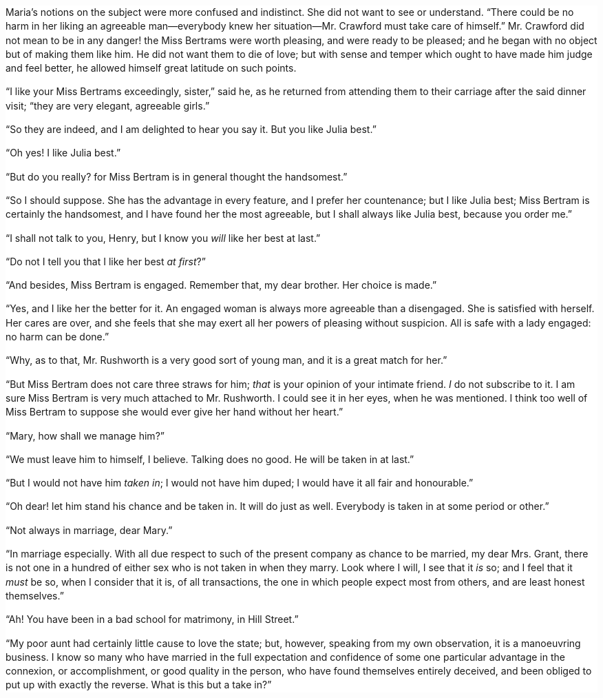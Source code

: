Maria’s notions on the subject were more confused and indistinct. She did not want to see or understand. “There could be no harm in her liking an agreeable man—everybody knew her situation—Mr. Crawford must take care of himself.” Mr. Crawford did not mean to be in any danger! the Miss Bertrams were worth pleasing, and were ready to be pleased; and he began with no object but of making them like him. He did not want them to die of love; but with sense and temper which ought to have made him judge and feel better, he allowed himself great latitude on such points.

“I like your Miss Bertrams exceedingly, sister,” said he, as he returned from attending them to their carriage after the said dinner visit; “they are very elegant, agreeable girls.”

“So they are indeed, and I am delighted to hear you say it. But you like Julia best.”

“Oh yes! I like Julia best.”

“But do you really? for Miss Bertram is in general thought the handsomest.”

“So I should suppose. She has the advantage in every feature, and I prefer her countenance; but I like Julia best; Miss Bertram is certainly the handsomest, and I have found her the most agreeable, but I shall always like Julia best, because you order me.”

“I shall not talk to you, Henry, but I know you *will* like her best at last.”

“Do not I tell you that I like her best *at* *first*?”

“And besides, Miss Bertram is engaged. Remember that, my dear brother. Her choice is made.”

“Yes, and I like her the better for it. An engaged woman is always more agreeable than a disengaged. She is satisfied with herself. Her cares are over, and she feels that she may exert all her powers of pleasing without suspicion. All is safe with a lady engaged: no harm can be done.”

“Why, as to that, Mr. Rushworth is a very good sort of young man, and it is a great match for her.”

“But Miss Bertram does not care three straws for him; *that* is your opinion of your intimate friend. *I* do not subscribe to it. I am sure Miss Bertram is very much attached to Mr. Rushworth. I could see it in her eyes, when he was mentioned. I think too well of Miss Bertram to suppose she would ever give her hand without her heart.”

“Mary, how shall we manage him?”

“We must leave him to himself, I believe. Talking does no good. He will be taken in at last.”

“But I would not have him *taken* *in*; I would not have him duped; I would have it all fair and honourable.”

“Oh dear! let him stand his chance and be taken in. It will do just as well. Everybody is taken in at some period or other.”

“Not always in marriage, dear Mary.”

“In marriage especially. With all due respect to such of the present company as chance to be married, my dear Mrs. Grant, there is not one in a hundred of either sex who is not taken in when they marry. Look where I will, I see that it *is* so; and I feel that it *must* be so, when I consider that it is, of all transactions, the one in which people expect most from others, and are least honest themselves.”

“Ah! You have been in a bad school for matrimony, in Hill Street.”

“My poor aunt had certainly little cause to love the state; but, however, speaking from my own observation, it is a manoeuvring business. I know so many who have married in the full expectation and confidence of some one particular advantage in the connexion, or accomplishment, or good quality in the person, who have found themselves entirely deceived, and been obliged to put up with exactly the reverse. What is this but a take in?”
